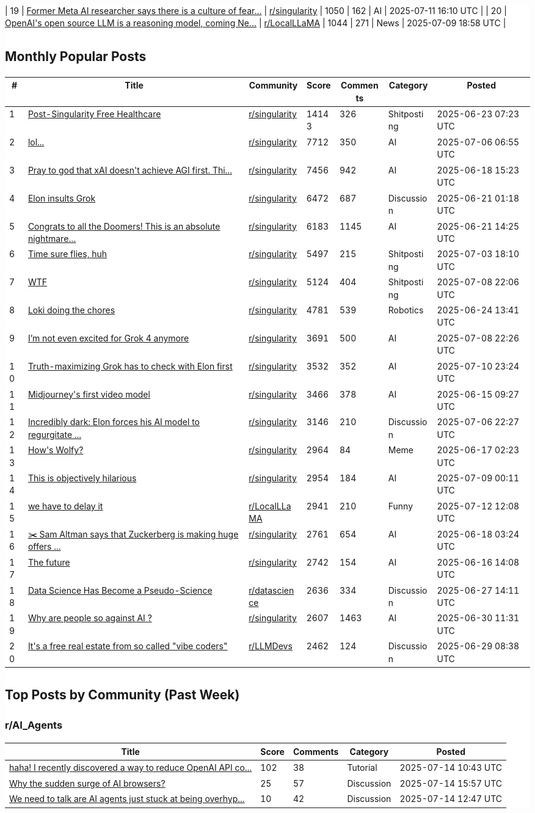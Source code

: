 | 19 | [Former Meta AI researcher says there is a culture of fear...](https://www.reddit.com/comments/1lxaxs1) | [r/singularity](https://www.reddit.com/r/singularity) | 1050 | 162 | AI | 2025-07-11 16:10 UTC |
| 20 | [OpenAI\'s open source LLM is a reasoning model, coming Ne...](https://www.reddit.com/comments/1lvr3ym) | [r/LocalLLaMA](https://www.reddit.com/r/LocalLLaMA) | 1044 | 271 | News | 2025-07-09 18:58 UTC |


## Monthly Popular Posts

| # | Title | Community | Score | Comments | Category | Posted |
|---|-------|-----------|-------|----------|----------|--------|
| 1 | [Post-Singularity Free Healthcare](https://www.reddit.com/comments/1liab6e) | [r/singularity](https://www.reddit.com/r/singularity) | 14143 | 326 | Shitposting | 2025-06-23 07:23 UTC |
| 2 | [lol...](https://www.reddit.com/comments/1lsuxcv) | [r/singularity](https://www.reddit.com/r/singularity) | 7712 | 350 | AI | 2025-07-06 06:55 UTC |
| 3 | [Pray to god that xAI doesn\'t achieve AGI first.&nbsp;Thi...](https://www.reddit.com/comments/1lejxca) | [r/singularity](https://www.reddit.com/r/singularity) | 7456 | 942 | AI | 2025-06-18 15:23 UTC |
| 4 | [Elon insults Grok](https://www.reddit.com/comments/1lgkhdo) | [r/singularity](https://www.reddit.com/r/singularity) | 6472 | 687 | Discussion | 2025-06-21 01:18 UTC |
| 5 | [Congrats to all the Doomers! This is an absolute nightmare…](https://www.reddit.com/comments/1lgxs6s) | [r/singularity](https://www.reddit.com/r/singularity) | 6183 | 1145 | AI | 2025-06-21 14:25 UTC |
| 6 | [Time sure flies, huh](https://www.reddit.com/comments/1lqwli0) | [r/singularity](https://www.reddit.com/r/singularity) | 5497 | 215 | Shitposting | 2025-07-03 18:10 UTC |
| 7 | [WTF](https://www.reddit.com/comments/1lv1u0q) | [r/singularity](https://www.reddit.com/r/singularity) | 5124 | 404 | Shitposting | 2025-07-08 22:06 UTC |
| 8 | [Loki doing the chores](https://www.reddit.com/comments/1ljbeps) | [r/singularity](https://www.reddit.com/r/singularity) | 4781 | 539 | Robotics | 2025-06-24 13:41 UTC |
| 9 | [I’m not even excited for Grok 4 anymore](https://www.reddit.com/comments/1lv2b8m) | [r/singularity](https://www.reddit.com/r/singularity) | 3691 | 500 | AI | 2025-07-08 22:26 UTC |
| 10 | [Truth-maximizing Grok has to check with Elon first](https://www.reddit.com/comments/1lwrjhk) | [r/singularity](https://www.reddit.com/r/singularity) | 3532 | 352 | AI | 2025-07-10 23:24 UTC |
| 11 | [Midjourney\'s first video model](https://www.reddit.com/comments/1lbwaek) | [r/singularity](https://www.reddit.com/r/singularity) | 3466 | 378 | AI | 2025-06-15 09:27 UTC |
| 12 | [Incredibly dark: Elon forces his AI model to regurgitate ...](https://www.reddit.com/comments/1ltdycy) | [r/singularity](https://www.reddit.com/r/singularity) | 3146 | 210 | Discussion | 2025-07-06 22:27 UTC |
| 13 | [How\'s Wolfy?](https://www.reddit.com/comments/1ldbqc4) | [r/singularity](https://www.reddit.com/r/singularity) | 2964 | 84 | Meme | 2025-06-17 02:23 UTC |
| 14 | [This is objectively hilarious](https://www.reddit.com/comments/1lv4njo) | [r/singularity](https://www.reddit.com/r/singularity) | 2954 | 184 | AI | 2025-07-09 00:11 UTC |
| 15 | [we have to delay it](https://www.reddit.com/comments/1lxyvto) | [r/LocalLLaMA](https://www.reddit.com/r/LocalLLaMA) | 2941 | 210 | Funny | 2025-07-12 12:08 UTC |
| 16 | [✂️ Sam Altman says that Zuckerberg is making huge offers ...](https://www.reddit.com/comments/1le6z7n) | [r/singularity](https://www.reddit.com/r/singularity) | 2761 | 654 | AI | 2025-06-18 03:24 UTC |
| 17 | [The future](https://www.reddit.com/comments/1lctrki) | [r/singularity](https://www.reddit.com/r/singularity) | 2742 | 154 | AI | 2025-06-16 14:08 UTC |
| 18 | [Data Science Has Become a Pseudo-Science](https://www.reddit.com/comments/1lluwlv) | [r/datascience](https://www.reddit.com/r/datascience) | 2636 | 334 | Discussion | 2025-06-27 14:11 UTC |
| 19 | [Why are people so against AI ?](https://www.reddit.com/comments/1lo553t) | [r/singularity](https://www.reddit.com/r/singularity) | 2607 | 1463 | AI | 2025-06-30 11:31 UTC |
| 20 | [It\'s a free real estate from so called \"vibe coders\"](https://www.reddit.com/comments/1ln9u17) | [r/LLMDevs](https://www.reddit.com/r/LLMDevs) | 2462 | 124 | Discussion | 2025-06-29 08:38 UTC |


## Top Posts by Community (Past Week)

### r/AI_Agents

| Title | Score | Comments | Category | Posted |
|-------|-------|----------|----------|--------|
| [haha! I recently discovered a way to reduce OpenAI API co...](https://www.reddit.com/comments/1lzj3t9) | 102 | 38 | Tutorial | 2025-07-14 10:43 UTC |
| [Why the sudden surge of AI browsers?](https://www.reddit.com/comments/1lzq7e0) | 25 | 57 | Discussion | 2025-07-14 15:57 UTC |
| [We need to talk are AI agents just stuck at being overhyp...](https://www.reddit.com/comments/1lzlh9w) | 10 | 42 | Discussion | 2025-07-14 12:47 UTC |
